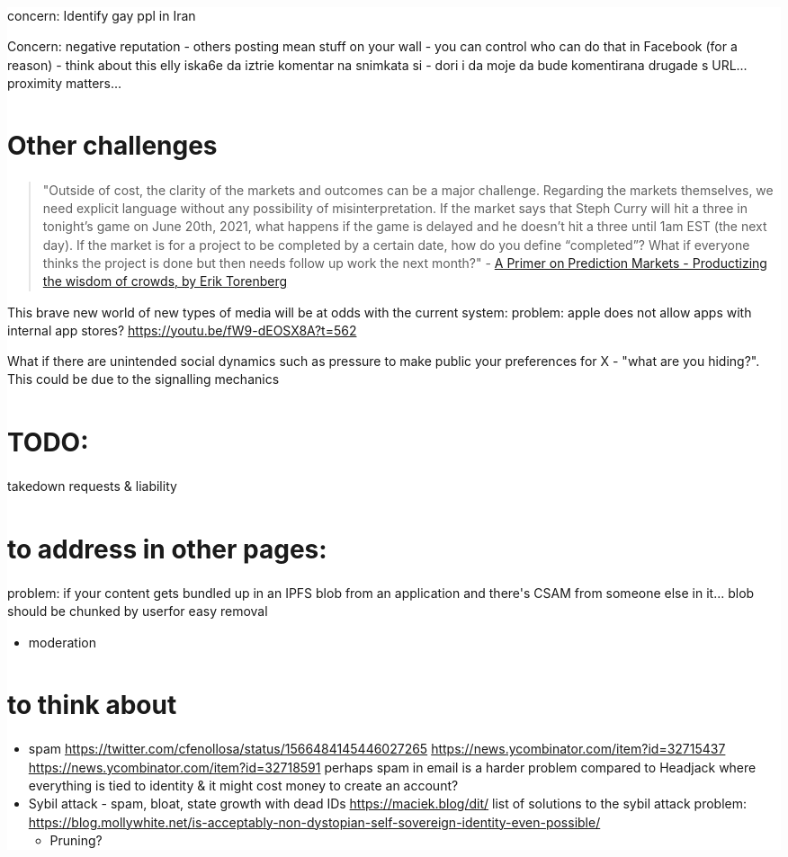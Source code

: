 concern: Identify gay ppl in Iran

Concern: negative reputation - others posting mean stuff on your wall - you can control who can do that in Facebook (for a reason) - think about this
elly iska6e da iztrie komentar na snimkata si - dori i da moje da bude komentirana drugade s URL... proximity matters...














# Other challenges

> "Outside of cost, the clarity of the markets and outcomes can be a major challenge. Regarding the markets themselves, we need explicit language without any possibility of misinterpretation. If the market says that Steph Curry will hit a three in tonight’s game on June 20th, 2021, what happens if the game is delayed and he doesn’t hit a three until 1am EST (the next day). If the market is for a project to be completed by a certain date, how do you define “completed”? What if everyone thinks the project is done but then needs follow up work the next month?" - [A Primer on Prediction Markets - Productizing the wisdom of crowds, by Erik Torenberg](https://eriktorenberg.substack.com/p/a-primer-on-prediction-markets#:~:text=Outside%20of%20cost,the%20next%20month%3F)

This brave new world of new types of media will be at odds with the current system:
    problem: apple does not allow apps with internal app stores?
        https://youtu.be/fW9-dEOSX8A?t=562


What if there are unintended social dynamics such as pressure to make public your preferences for X - "what are you hiding?". This could be due to the signalling mechanics



# TODO:

takedown requests & liability

# to address in other pages:

problem: if your content gets bundled up in an IPFS blob from an application and there's CSAM from someone else in it...
    blob should be chunked by userfor easy removal

- moderation

# to think about

- spam
https://twitter.com/cfenollosa/status/1566484145446027265
https://news.ycombinator.com/item?id=32715437
https://news.ycombinator.com/item?id=32718591
perhaps spam in email is a harder problem compared to Headjack where everything is tied to identity & it might cost money to create an account?
- Sybil attack - spam, bloat, state growth with dead IDs
    https://maciek.blog/dit/
    list of solutions to the sybil attack problem:
        https://blog.mollywhite.net/is-acceptably-non-dystopian-self-sovereign-identity-even-possible/
    - Pruning?
